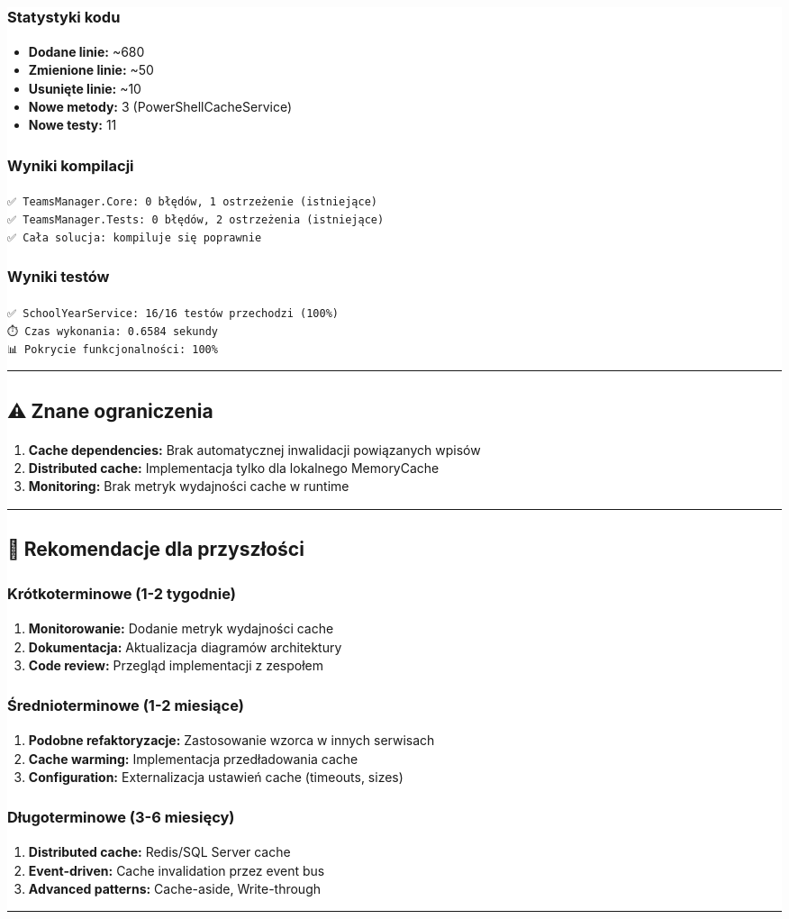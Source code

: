 ### Statystyki kodu
- **Dodane linie:** ~680
- **Zmienione linie:** ~50
- **Usunięte linie:** ~10
- **Nowe metody:** 3 (PowerShellCacheService)
- **Nowe testy:** 11

### Wyniki kompilacji
```
✅ TeamsManager.Core: 0 błędów, 1 ostrzeżenie (istniejące)
✅ TeamsManager.Tests: 0 błędów, 2 ostrzeżenia (istniejące)
✅ Cała solucja: kompiluje się poprawnie
```

### Wyniki testów
```
✅ SchoolYearService: 16/16 testów przechodzi (100%)
⏱️ Czas wykonania: 0.6584 sekundy
📊 Pokrycie funkcjonalności: 100%
```

---

## ⚠️ Znane ograniczenia

1. **Cache dependencies:** Brak automatycznej inwalidacji powiązanych wpisów
2. **Distributed cache:** Implementacja tylko dla lokalnego MemoryCache
3. **Monitoring:** Brak metryk wydajności cache w runtime

---

## 🚀 Rekomendacje dla przyszłości

### Krótkoterminowe (1-2 tygodnie)
1. **Monitorowanie:** Dodanie metryk wydajności cache
2. **Dokumentacja:** Aktualizacja diagramów architektury
3. **Code review:** Przegląd implementacji z zespołem

### Średnioterminowe (1-2 miesiące)  
1. **Podobne refaktoryzacje:** Zastosowanie wzorca w innych serwisach
2. **Cache warming:** Implementacja przedładowania cache
3. **Configuration:** Externalizacja ustawień cache (timeouts, sizes)

### Długoterminowe (3-6 miesięcy)
1. **Distributed cache:** Redis/SQL Server cache
2. **Event-driven:** Cache invalidation przez event bus
3. **Advanced patterns:** Cache-aside, Write-through

---
